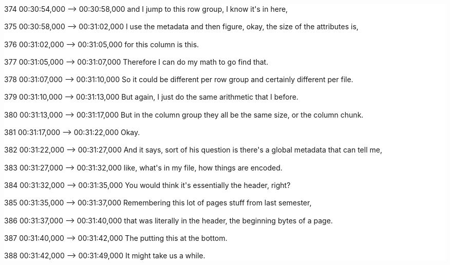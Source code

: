 374
00:30:54,000 --> 00:30:58,000
and I jump to this row group, I know it's in here,

375
00:30:58,000 --> 00:31:02,000
I use the metadata and then figure, okay, the size of the attributes is,

376
00:31:02,000 --> 00:31:05,000
for this column is this.

377
00:31:05,000 --> 00:31:07,000
Therefore I can do my math to go find that.

378
00:31:07,000 --> 00:31:10,000
So it could be different per row group and certainly different per file.

379
00:31:10,000 --> 00:31:13,000
But again, I just do the same arithmetic that I before.

380
00:31:13,000 --> 00:31:17,000
But in the column group they all be the same size, or the column chunk.

381
00:31:17,000 --> 00:31:22,000
Okay.

382
00:31:22,000 --> 00:31:27,000
And it says, sort of his question is there's a global metadata that can tell me,

383
00:31:27,000 --> 00:31:32,000
like, what's in my file, how things are encoded.

384
00:31:32,000 --> 00:31:35,000
You would think it's essentially the header, right?

385
00:31:35,000 --> 00:31:37,000
Remembering this lot of pages stuff from last semester,

386
00:31:37,000 --> 00:31:40,000
that was literally in the header, the beginning bytes of a page.

387
00:31:40,000 --> 00:31:42,000
The putting this at the bottom.

388
00:31:42,000 --> 00:31:49,000
It might take us a while.

